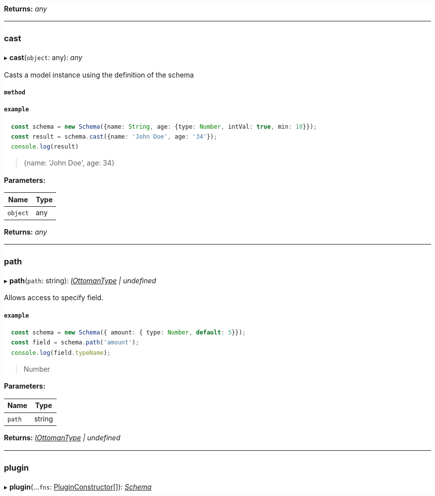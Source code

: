 **Returns:** *any*

___

###  cast

▸ **cast**(`object`: any): *any*

Casts a model instance using the definition of the schema

**`method`** 

**`example`** 
```ts
  const schema = new Schema({name: String, age: {type: Number, intVal: true, min: 18}});
  const result = schema.cast({name: 'John Doe', age: '34'});
  console.log(result)
```
> {name: 'John Doe', age: 34}

**Parameters:**

Name | Type |
------ | ------ |
`object` | any |

**Returns:** *any*

___

###  path

▸ **path**(`path`: string): *[IOttomanType](iottomantype.md) | undefined*

Allows access to specify field.

**`example`** 
```ts
  const schema = new Schema({ amount: { type: Number, default: 5}});
  const field = schema.path('amount');
  console.log(field.typeName);
```
> Number

**Parameters:**

Name | Type |
------ | ------ |
`path` | string |

**Returns:** *[IOttomanType](iottomantype.md) | undefined*

___

###  plugin

▸ **plugin**(...`fns`: [PluginConstructor](../globals.md#pluginconstructor)[]): *[Schema](schema.md)*
